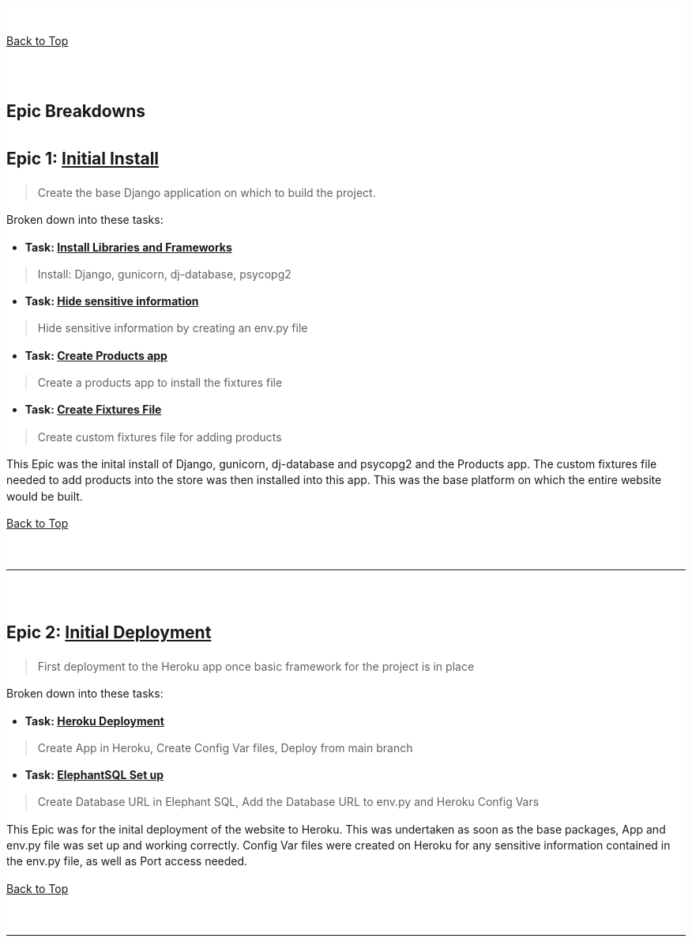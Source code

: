 <br>

[Back to Top](#table-of-contents)

<br>

## Epic Breakdowns
## **Epic 1: [Initial Install](https://github.com/VictoriaT87/level_up_loot_vt/issues/1)**
> Create the base Django application on which to build the project.

Broken down into these tasks:
- **Task: [Install Libraries and Frameworks](https://github.com/VictoriaT87/level_up_loot_vt/issues/10)**
>Install: Django, gunicorn, dj-database, psycopg2
- **Task: [Hide sensitive information](https://github.com/VictoriaT87/level_up_loot_vt/issues/11)**
> Hide sensitive information by creating an env.py file
- **Task: [Create Products app](https://github.com/VictoriaT87/level_up_loot_vt/issues/12)**
>  Create a products app to install the fixtures file
- **Task: [Create Fixtures File](https://github.com/VictoriaT87/level_up_loot_vt/issues/46)**
>  Create custom fixtures file for adding products

This Epic was the inital install of Django, gunicorn, dj-database and psycopg2 and the Products app. The custom fixtures file needed to add products into the store was then installed into this app. This was the base platform on which the entire website would be built.

[Back to Top](#table-of-contents)

<br>

---

<br>

## **Epic 2: [Initial Deployment](https://github.com/VictoriaT87/level_up_loot_vt/issues/2)**
> First deployment to the Heroku app once basic framework for the project is in place

Broken down into these tasks:
- **Task: [Heroku Deployment](https://github.com/VictoriaT87/level_up_loot_vt/issues/13)**
> Create App in Heroku, Create Config Var files, Deploy from main branch
- **Task: [ElephantSQL Set up](https://github.com/VictoriaT87/level_up_loot_vt/issues/14)**
>  Create Database URL in Elephant SQL, Add the Database URL to env.py and Heroku Config Vars

This Epic was for the inital deployment of the website to Heroku. This was undertaken as soon as the base packages, App and env.py file was set up and working correctly. Config Var files were created on Heroku for any sensitive information contained in the env.py file, as well as Port access needed.

[Back to Top](#table-of-contents)

<br>

---
